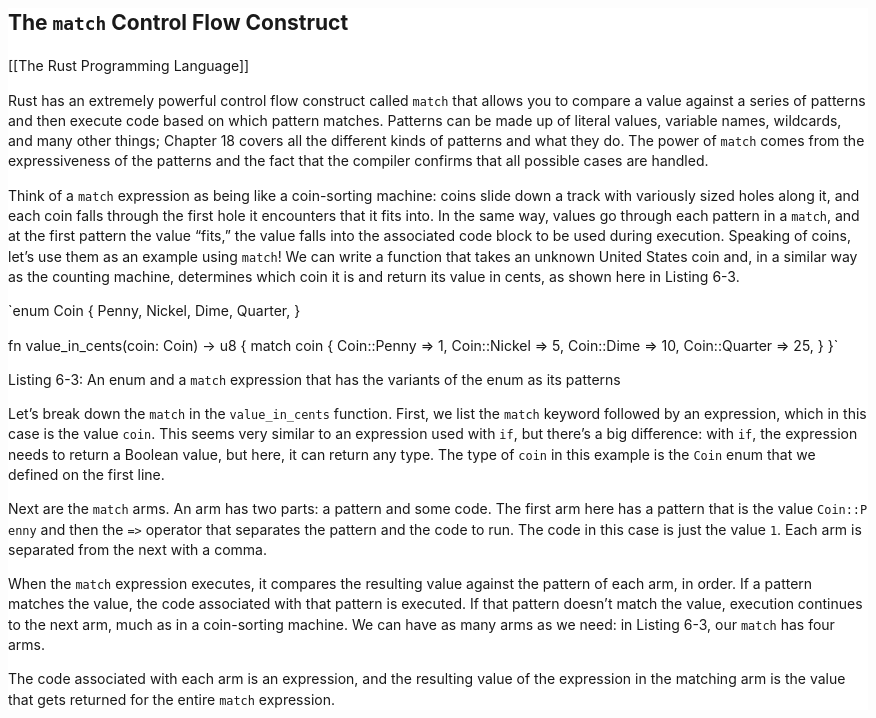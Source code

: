## The `match` Control Flow Construct
[[The Rust Programming Language]]

Rust has an extremely powerful control flow construct called `match` that allows you to compare a value against a series of patterns and then execute code based on which pattern matches. Patterns can be made up of literal values, variable names, wildcards, and many other things; Chapter 18 covers all the different kinds of patterns and what they do. The power of `match` comes from the expressiveness of the patterns and the fact that the compiler confirms that all possible cases are handled.

Think of a `match` expression as being like a coin-sorting machine: coins slide down a track with variously sized holes along it, and each coin falls through the first hole it encounters that it fits into. In the same way, values go through each pattern in a `match`, and at the first pattern the value “fits,” the value falls into the associated code block to be used during execution. Speaking of coins, let’s use them as an example using `match`! We can write a function that takes an unknown United States coin and, in a similar way as the counting machine, determines which coin it is and return its value in cents, as shown here in Listing 6-3.

`enum Coin {
    Penny,
    Nickel,
    Dime,
    Quarter,
}

fn value_in_cents(coin: Coin) -> u8 {
    match coin {
        Coin::Penny => 1,
        Coin::Nickel => 5,
        Coin::Dime => 10,
        Coin::Quarter => 25,
    }
}` 

Listing 6-3: An enum and a `match` expression that has the variants of the enum as its patterns

Let’s break down the `match` in the `value_in_cents` function. First, we list the `match` keyword followed by an expression, which in this case is the value `coin`. This seems very similar to an expression used with `if`, but there’s a big difference: with `if`, the expression needs to return a Boolean value, but here, it can return any type. The type of `coin` in this example is the `Coin` enum that we defined on the first line.

Next are the `match` arms. An arm has two parts: a pattern and some code. The first arm here has a pattern that is the value `Coin::Penny` and then the `=>` operator that separates the pattern and the code to run. The code in this case is just the value `1`. Each arm is separated from the next with a comma.

When the `match` expression executes, it compares the resulting value against the pattern of each arm, in order. If a pattern matches the value, the code associated with that pattern is executed. If that pattern doesn’t match the value, execution continues to the next arm, much as in a coin-sorting machine. We can have as many arms as we need: in Listing 6-3, our `match` has four arms.

The code associated with each arm is an expression, and the resulting value of the expression in the matching arm is the value that gets returned for the entire `match` expression.
